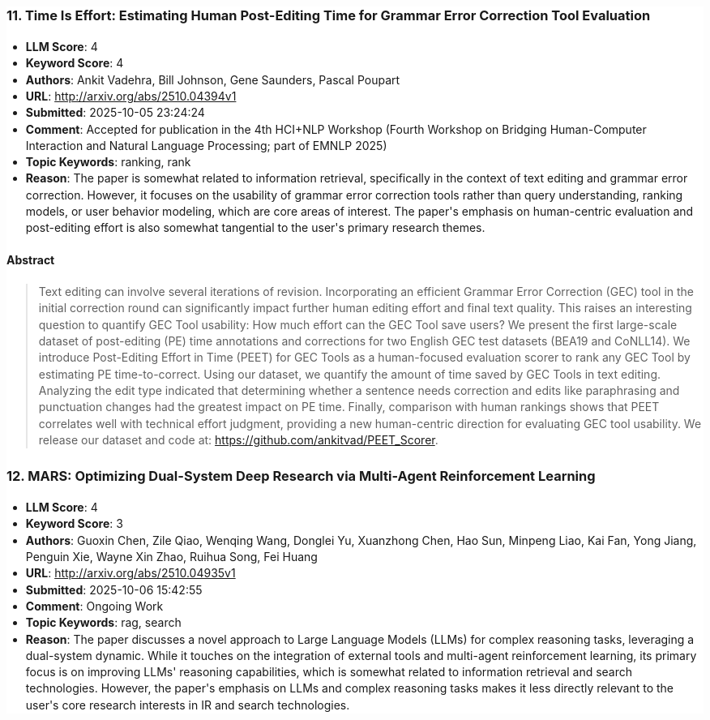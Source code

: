 ### 11. Time Is Effort: Estimating Human Post-Editing Time for Grammar Error Correction Tool Evaluation

- **LLM Score**: 4
- **Keyword Score**: 4
- **Authors**: Ankit Vadehra, Bill Johnson, Gene Saunders, Pascal Poupart
- **URL**: <http://arxiv.org/abs/2510.04394v1>
- **Submitted**: 2025-10-05 23:24:24
- **Comment**: Accepted for publication in the 4th HCI+NLP Workshop (Fourth Workshop
  on Bridging Human-Computer Interaction and Natural Language Processing; part
  of EMNLP 2025)
- **Topic Keywords**: ranking, rank
- **Reason**: The paper is somewhat related to information retrieval, specifically in the context of text editing and grammar error correction. However, it focuses on the usability of grammar error correction tools rather than query understanding, ranking models, or user behavior modeling, which are core areas of interest. The paper's emphasis on human-centric evaluation and post-editing effort is also somewhat tangential to the user's primary research themes.

#### Abstract
> Text editing can involve several iterations of revision. Incorporating an
efficient Grammar Error Correction (GEC) tool in the initial correction round
can significantly impact further human editing effort and final text quality.
This raises an interesting question to quantify GEC Tool usability: How much
effort can the GEC Tool save users? We present the first large-scale dataset of
post-editing (PE) time annotations and corrections for two English GEC test
datasets (BEA19 and CoNLL14). We introduce Post-Editing Effort in Time (PEET)
for GEC Tools as a human-focused evaluation scorer to rank any GEC Tool by
estimating PE time-to-correct. Using our dataset, we quantify the amount of
time saved by GEC Tools in text editing. Analyzing the edit type indicated that
determining whether a sentence needs correction and edits like paraphrasing and
punctuation changes had the greatest impact on PE time. Finally, comparison
with human rankings shows that PEET correlates well with technical effort
judgment, providing a new human-centric direction for evaluating GEC tool
usability. We release our dataset and code at:
https://github.com/ankitvad/PEET_Scorer.

### 12. MARS: Optimizing Dual-System Deep Research via Multi-Agent Reinforcement Learning

- **LLM Score**: 4
- **Keyword Score**: 3
- **Authors**: Guoxin Chen, Zile Qiao, Wenqing Wang, Donglei Yu, Xuanzhong Chen, Hao Sun, Minpeng Liao, Kai Fan, Yong Jiang, Penguin Xie, Wayne Xin Zhao, Ruihua Song, Fei Huang
- **URL**: <http://arxiv.org/abs/2510.04935v1>
- **Submitted**: 2025-10-06 15:42:55
- **Comment**: Ongoing Work
- **Topic Keywords**: rag, search
- **Reason**: The paper discusses a novel approach to Large Language Models (LLMs) for complex reasoning tasks, leveraging a dual-system dynamic. While it touches on the integration of external tools and multi-agent reinforcement learning, its primary focus is on improving LLMs' reasoning capabilities, which is somewhat related to information retrieval and search technologies. However, the paper's emphasis on LLMs and complex reasoning tasks makes it less directly relevant to the user's core research interests in IR and search technologies.
